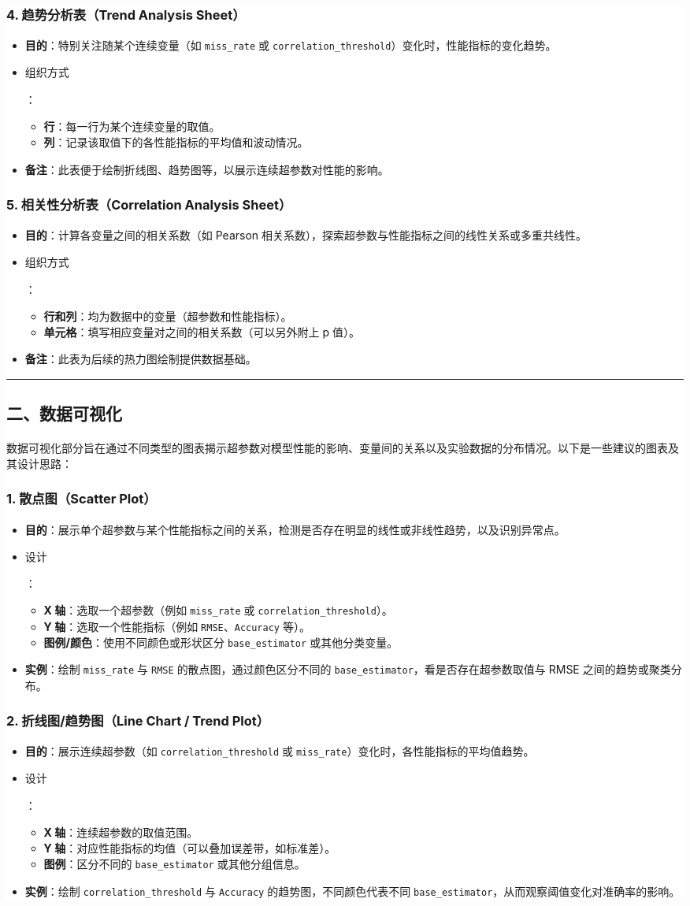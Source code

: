 ### 4. 趋势分析表（Trend Analysis Sheet）

- **目的**：特别关注随某个连续变量（如 `miss_rate` 或 `correlation_threshold`）变化时，性能指标的变化趋势。

- 组织方式

  ：

  - **行**：每一行为某个连续变量的取值。
  - **列**：记录该取值下的各性能指标的平均值和波动情况。

- **备注**：此表便于绘制折线图、趋势图等，以展示连续超参数对性能的影响。

### 5. 相关性分析表（Correlation Analysis Sheet）

- **目的**：计算各变量之间的相关系数（如 Pearson 相关系数），探索超参数与性能指标之间的线性关系或多重共线性。

- 组织方式

  ：

  - **行和列**：均为数据中的变量（超参数和性能指标）。
  - **单元格**：填写相应变量对之间的相关系数（可以另外附上 p 值）。

- **备注**：此表为后续的热力图绘制提供数据基础。

------

## 二、数据可视化

数据可视化部分旨在通过不同类型的图表揭示超参数对模型性能的影响、变量间的关系以及实验数据的分布情况。以下是一些建议的图表及其设计思路：

### 1. 散点图（Scatter Plot）

- **目的**：展示单个超参数与某个性能指标之间的关系，检测是否存在明显的线性或非线性趋势，以及识别异常点。

- 设计

  ：

  - **X 轴**：选取一个超参数（例如 `miss_rate` 或 `correlation_threshold`）。
  - **Y 轴**：选取一个性能指标（例如 `RMSE`、`Accuracy` 等）。
  - **图例/颜色**：使用不同颜色或形状区分 `base_estimator` 或其他分类变量。

- **实例**：绘制 `miss_rate` 与 `RMSE` 的散点图，通过颜色区分不同的 `base_estimator`，看是否存在超参数取值与 RMSE 之间的趋势或聚类分布。

### 2. 折线图/趋势图（Line Chart / Trend Plot）

- **目的**：展示连续超参数（如 `correlation_threshold` 或 `miss_rate`）变化时，各性能指标的平均值趋势。

- 设计

  ：

  - **X 轴**：连续超参数的取值范围。
  - **Y 轴**：对应性能指标的均值（可以叠加误差带，如标准差）。
  - **图例**：区分不同的 `base_estimator` 或其他分组信息。

- **实例**：绘制 `correlation_threshold` 与 `Accuracy` 的趋势图，不同颜色代表不同 `base_estimator`，从而观察阈值变化对准确率的影响。
